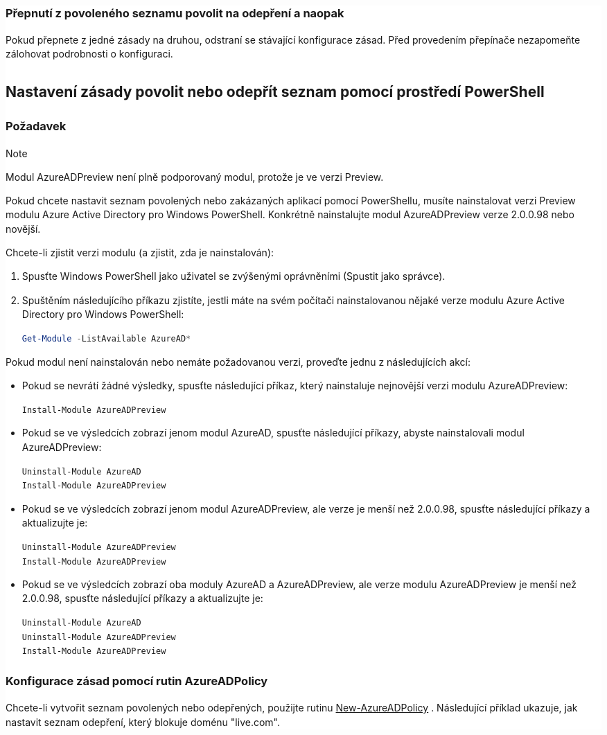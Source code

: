 ### <a name="switch-from-allow-to-deny-list-and-vice-versa"></a>Přepnutí z povoleného seznamu povolit na odepření a naopak 

Pokud přepnete z jedné zásady na druhou, odstraní se stávající konfigurace zásad. Před provedením přepínače nezapomeňte zálohovat podrobnosti o konfiguraci. 

## <a name="set-the-allow-or-deny-list-policy-using-powershell"></a>Nastavení zásady povolit nebo odepřít seznam pomocí prostředí PowerShell

### <a name="prerequisite"></a>Požadavek

> [!Note]
> Modul AzureADPreview není plně podporovaný modul, protože je ve verzi Preview. 

Pokud chcete nastavit seznam povolených nebo zakázaných aplikací pomocí PowerShellu, musíte nainstalovat verzi Preview modulu Azure Active Directory pro Windows PowerShell. Konkrétně nainstalujte modul AzureADPreview verze 2.0.0.98 nebo novější.

Chcete-li zjistit verzi modulu (a zjistit, zda je nainstalován):
 
1. Spusťte Windows PowerShell jako uživatel se zvýšenými oprávněními (Spustit jako správce). 
2. Spuštěním následujícího příkazu zjistíte, jestli máte na svém počítači nainstalovanou nějaké verze modulu Azure Active Directory pro Windows PowerShell:

   ```powershell  
   Get-Module -ListAvailable AzureAD*
   ```

Pokud modul není nainstalován nebo nemáte požadovanou verzi, proveďte jednu z následujících akcí:

- Pokud se nevrátí žádné výsledky, spusťte následující příkaz, který nainstaluje nejnovější verzi modulu AzureADPreview:
  
   ```powershell  
   Install-Module AzureADPreview
   ```
- Pokud se ve výsledcích zobrazí jenom modul AzureAD, spusťte následující příkazy, abyste nainstalovali modul AzureADPreview: 

   ```powershell 
   Uninstall-Module AzureAD 
   Install-Module AzureADPreview 
   ```
- Pokud se ve výsledcích zobrazí jenom modul AzureADPreview, ale verze je menší než 2.0.0.98, spusťte následující příkazy a aktualizujte je: 

   ```powershell 
   Uninstall-Module AzureADPreview 
   Install-Module AzureADPreview 
   ```

- Pokud se ve výsledcích zobrazí oba moduly AzureAD a AzureADPreview, ale verze modulu AzureADPreview je menší než 2.0.0.98, spusťte následující příkazy a aktualizujte je: 

   ```powershell 
   Uninstall-Module AzureAD 
   Uninstall-Module AzureADPreview 
   Install-Module AzureADPreview 
    ```

### <a name="use-the-azureadpolicy-cmdlets-to-configure-the-policy"></a>Konfigurace zásad pomocí rutin AzureADPolicy

Chcete-li vytvořit seznam povolených nebo odepřených, použijte rutinu [New-AzureADPolicy](/powershell/module/azuread/new-azureadpolicy?view=azureadps-2.0-preview&preserve-view=true) . Následující příklad ukazuje, jak nastavit seznam odepření, který blokuje doménu "live.com".

```powershell 
   ```